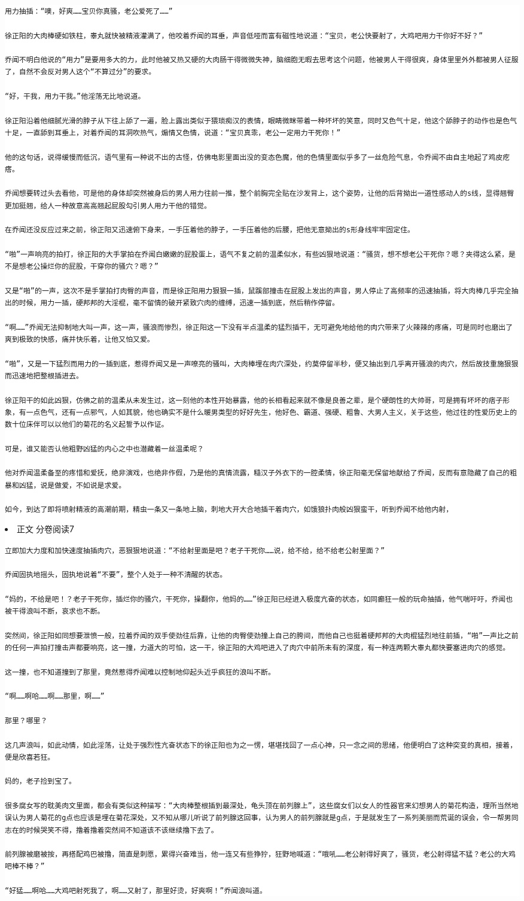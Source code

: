    用力抽插：“噢，好爽……宝贝你真骚，老公爱死了……”

    徐正阳的大肉棒硬如铁柱，睾丸就快被精液灌满了，他咬着乔闻的耳垂，声音低哑而富有磁性地说道：“宝贝，老公快要射了，大鸡吧用力干你好不好？”

    乔闻不明白他说的“用力”是要用多大的力，此时他被又热又硬的大肉肠干得微微失神，脑细胞无暇去思考这个问题，他被男人干得很爽，身体里里外外都被男人征服了，自然不会反对男人这个“不算过分”的要求。

    “好，干我，用力干我。”他淫荡无比地说道。

    徐正阳沿着他细腻光滑的脖子从下往上舔了一遍，脸上露出类似于猥琐痴汉的表情，眼睛微眯带着一种坏坏的笑意，同时又色气十足，他这个舔脖子的动作也是色气十足，一直舔到耳垂上，对着乔闻的耳洞吹热气，煽情又色情，说道：“宝贝真乖，老公一定用力干死你！”

    他的这句话，说得缓慢而低沉，语气里有一种说不出的古怪，仿佛电影里面出没的变态色魔，他的色情里面似乎多了一丝危险气息，令乔闻不由自主地起了鸡皮疙瘩。

    乔闻想要转过头去看他，可是他的身体却突然被身后的男人用力往前一推，整个前胸完全贴在沙发背上，这个姿势，让他的后背拗出一道性感动人的s线，显得翘臀更加挺翘，给人一种故意高高翘起屁股勾引男人用力干他的错觉。

    在乔闻还没反应过来之前，徐正阳又迅速俯下身来，一手压着他的脖子，一手压着他的后腰，把他无意拗出的s形身线牢牢固定住。

    “啪”一声响亮的拍打，徐正阳的大手掌拍在乔闻白嫩嫩的屁股蛋上，语气不复之前的温柔似水，有些凶狠地说道：“骚货，想不想老公干死你？嗯？夹得这么紧，是不是想老公操烂你的屁股，干穿你的骚穴？嗯？”

    又是“啪”的一声，这次不是手掌拍打肉臀的声音，而是徐正阳用力狠狠一插，鼠蹊部撞击在屁股上发出的声音，男人停止了高频率的迅速抽插，将大肉棒几乎完全抽出的时候，用力一插，硬邦邦的大淫棍，毫不留情的破开紧致穴肉的缠缚，迅速一插到底，然后稍作停留。

    “啊……”乔闻无法抑制地大叫一声，这一声，骚浪而惨烈，徐正阳这一下没有半点温柔的猛烈插干，无可避免地给他的肉穴带来了火辣辣的疼痛，可是同时也磨出了爽到极致的快感，痛并快乐着，让他又怕又爱。

    “啪”，又是一下猛烈而用力的一插到底，惹得乔闻又是一声嘹亮的骚叫，大肉棒埋在肉穴深处，约莫停留半秒，便又抽出到几乎离开骚浪的肉穴，然后故技重施狠狠而迅速地把整根插进去。

    徐正阳干的如此凶狠，仿佛之前的温柔从未发生过，这一刻他的本性开始暴露，他的长相看起来就不像是良善之辈，是个硬朗性的大帅哥，可是拥有坏坏的痞子形象，有一点色气，还有一点邪气，人如其貌，他也确实不是什么暖男类型的好好先生，他好色、霸道、强硬、粗鲁、大男人主义，关于这些，他过往的性爱历史上的数十位床伴可以以他们的菊花的名义起誓予以作证。

    可是，谁又能否认他粗野凶猛的内心之中也潜藏着一丝温柔呢？

    他对乔闻温柔备至的疼惜和爱抚，绝非演戏，也绝非作假，乃是他的真情流露，糙汉子外衣下的一腔柔情，徐正阳毫无保留地献给了乔闻，反而有意隐藏了自己的粗暴和凶猛，说是做爱，不如说是求爱。

    如今，到达了即将喷射精液的高潮前期，精虫一条又一条地上脑，刺地大开大合地插干着肉穴，如饿狼扑肉般凶狠蛮干，听到乔闻不给他内射，
</li><li>
正文 分卷阅读7

    立即加大力度和加快速度抽插肉穴，恶狠狠地说道：“不给射里面是吧？老子干死你……说，给不给，给不给老公射里面？”

    乔闻固执地摇头，固执地说着“不要”，整个人处于一种不清醒的状态。

    “妈的，不给是吧！？老子干死你，插烂你的骚穴，干死你，操翻你，他妈的……”徐正阳已经进入极度亢奋的状态，如同癫狂一般的玩命抽插，他气喘吁吁，乔闻也被干得浪叫不断，哀求也不断。

    突然间，徐正阳如同想要泄愤一般，拉着乔闻的双手使劲往后靠，让他的肉臀使劲撞上自己的胯间，而他自己也挺着硬邦邦的大肉棍猛烈地往前插，“啪”一声比之前的任何一声拍打撞击声都要响亮，这一撞，力道大的可怕，这一干，徐正阳的大鸡吧进入了肉穴中前所未有的深度，有一种连两颗大睾丸都快要塞进肉穴的感觉。

    这一撞，也不知道撞到了那里，竟然惹得乔闻难以控制地仰起头近乎疯狂的浪叫不断。

    “啊……啊哈……啊……那里，啊……”

    那里？哪里？

    这几声浪叫，如此动情，如此淫荡，让处于强烈性亢奋状态下的徐正阳也为之一愣，堪堪找回了一点心神，只一念之间的思绪，他便明白了这种突变的真相，接着，便是欣喜若狂。

    妈的，老子捡到宝了。

    很多腐女写的耽美肉文里面，都会有类似这种描写：“大肉棒整根插到最深处，龟头顶在前列腺上”，这些腐女们以女人的性器官来幻想男人的菊花构造，理所当然地误认为男人菊花的g点也应该是埋在菊花深处，又不知从哪儿听说了前列腺这回事，认为男人的前列腺就是g点，于是就发生了一系列美丽而荒诞的误会，令一帮男同志在的时候哭笑不得，撸着撸着突然间不知道该不该继续撸下去了。

    前列腺被磨被按，再搭配鸡巴被撸，简直是刺愿，累得兴奋难当，他一连又有些狰狞，狂野地喊道：“哦吼……老公射得好爽了，骚货，老公射得猛不猛？老公的大鸡吧棒不棒？”

    “好猛……啊哈……大鸡吧射死我了，啊……又射了，那里好烫，好爽啊！”乔闻浪叫道。
